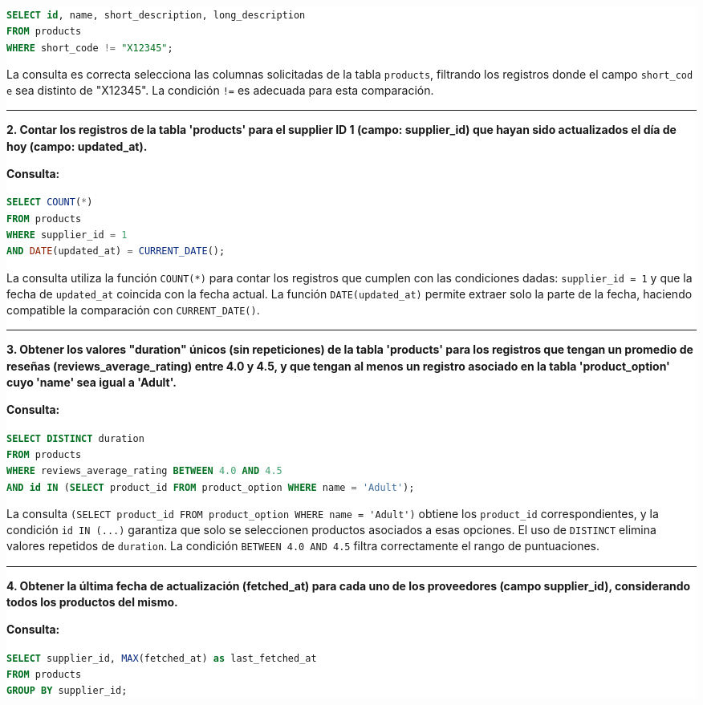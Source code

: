 ```sql
SELECT id, name, short_description, long_description
FROM products
WHERE short_code != "X12345";
```

La consulta es correcta selecciona las columnas solicitadas de la tabla `products`, filtrando los registros donde el campo `short_code` sea distinto de "X12345". La condición `!=` es adecuada para esta comparación.

---

**2. Contar los registros de la tabla 'products' para el supplier ID 1 (campo: supplier\_id) que hayan sido actualizados el día de hoy (campo: updated\_at).**

**Consulta:**

```sql
SELECT COUNT(*)
FROM products
WHERE supplier_id = 1
AND DATE(updated_at) = CURRENT_DATE();
```

La consulta utiliza la función `COUNT(*)` para contar los registros que cumplen con las condiciones dadas: `supplier_id = 1` y que la fecha de `updated_at` coincida con la fecha actual. La función `DATE(updated_at)` permite extraer solo la parte de la fecha, haciendo compatible la comparación con `CURRENT_DATE()`.

---

**3. Obtener los valores "duration" únicos (sin repeticiones) de la tabla 'products' para los registros que tengan un promedio de reseñas (reviews\_average\_rating) entre 4.0 y 4.5, y que tengan al menos un registro asociado en la tabla 'product\_option' cuyo 'name' sea igual a 'Adult'.**

**Consulta:**

```sql
SELECT DISTINCT duration
FROM products
WHERE reviews_average_rating BETWEEN 4.0 AND 4.5
AND id IN (SELECT product_id FROM product_option WHERE name = 'Adult');
```

La consulta  `(SELECT product_id FROM product_option WHERE name = 'Adult')` obtiene los `product_id` correspondientes, y la condición `id IN (...)` garantiza que solo se seleccionen productos asociados a esas opciones. El uso de `DISTINCT` elimina valores repetidos de `duration`. La condición `BETWEEN 4.0 AND 4.5` filtra correctamente el rango de puntuaciones.

---

**4. Obtener la última fecha de actualización (fetched\_at) para cada uno de los proveedores (campo supplier\_id), considerando todos los productos del mismo.**

**Consulta:**

```sql
SELECT supplier_id, MAX(fetched_at) as last_fetched_at
FROM products
GROUP BY supplier_id;
```
